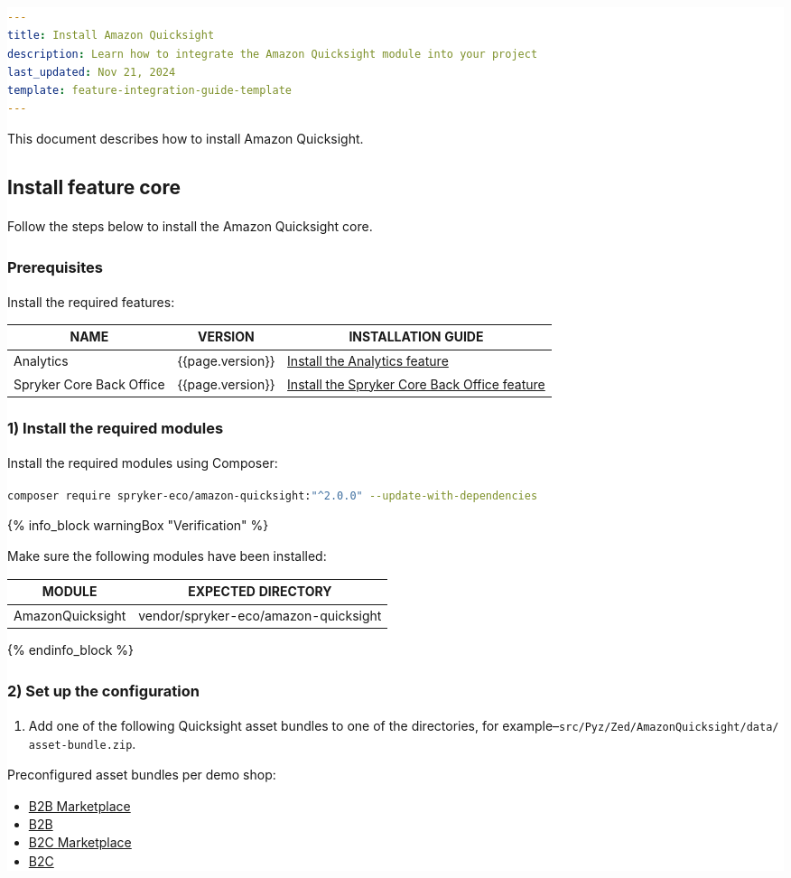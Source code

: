 ```yaml
---
title: Install Amazon Quicksight
description: Learn how to integrate the Amazon Quicksight module into your project
last_updated: Nov 21, 2024
template: feature-integration-guide-template
---
```


This document describes how to install Amazon Quicksight.

## Install feature core

Follow the steps below to install the Amazon Quicksight core.

### Prerequisites

Install the required features:

| NAME                     | VERSION          | INSTALLATION GUIDE                                                                                                                                                              |
|--------------------------|------------------|---------------------------------------------------------------------------------------------------------------------------------------------------------------------------------|
| Analytics                | {{page.version}} | [Install the Analytics feature](/docs/pbc/all/miscellaneous/{{page.version}}/install-and-upgrade/install-features/install-the-analytics-feature.html)                           |
| Spryker Core Back Office | {{page.version}} | [Install the Spryker Core Back Office feature](/docs/pbc/all/identity-access-management/{{page.version}}/install-and-upgrade/install-the-spryker-core-back-office-feature.html) |

### 1) Install the required modules

Install the required modules using Composer:

```bash
composer require spryker-eco/amazon-quicksight:"^2.0.0" --update-with-dependencies
```

{% info_block warningBox "Verification" %}

Make sure the following modules have been installed:

| MODULE           | EXPECTED DIRECTORY                   |
|------------------|--------------------------------------|
| AmazonQuicksight | vendor/spryker-eco/amazon-quicksight |

{% endinfo_block %}

### 2) Set up the configuration

1. Add one of the following Quicksight asset bundles to one of the directories, for example–`src/Pyz/Zed/AmazonQuicksight/data/asset-bundle.zip`.

Preconfigured asset bundles per demo shop:

- [B2B Marketplace](https://spryker.s3.eu-central-1.amazonaws.com/docs/pbc/all/business-intelligence/amazon-quicksight-third-party-integration/install-amazon-quicksight.md/b2b-mp-asset-bundle.zip)
- [B2B](https://spryker.s3.eu-central-1.amazonaws.com/docs/pbc/all/business-intelligence/amazon-quicksight-third-party-integration/install-amazon-quicksight.md/b2b-asset-bundle.zip)
- [B2C Marketplace](https://spryker.s3.eu-central-1.amazonaws.com/docs/pbc/all/business-intelligence/amazon-quicksight-third-party-integration/install-amazon-quicksight.md/b2c-mp-asset-bundle.zip)
- [B2C](https://spryker.s3.eu-central-1.amazonaws.com/docs/pbc/all/business-intelligence/amazon-quicksight-third-party-integration/install-amazon-quicksight.md/b2c-asset-bundle.zip)
